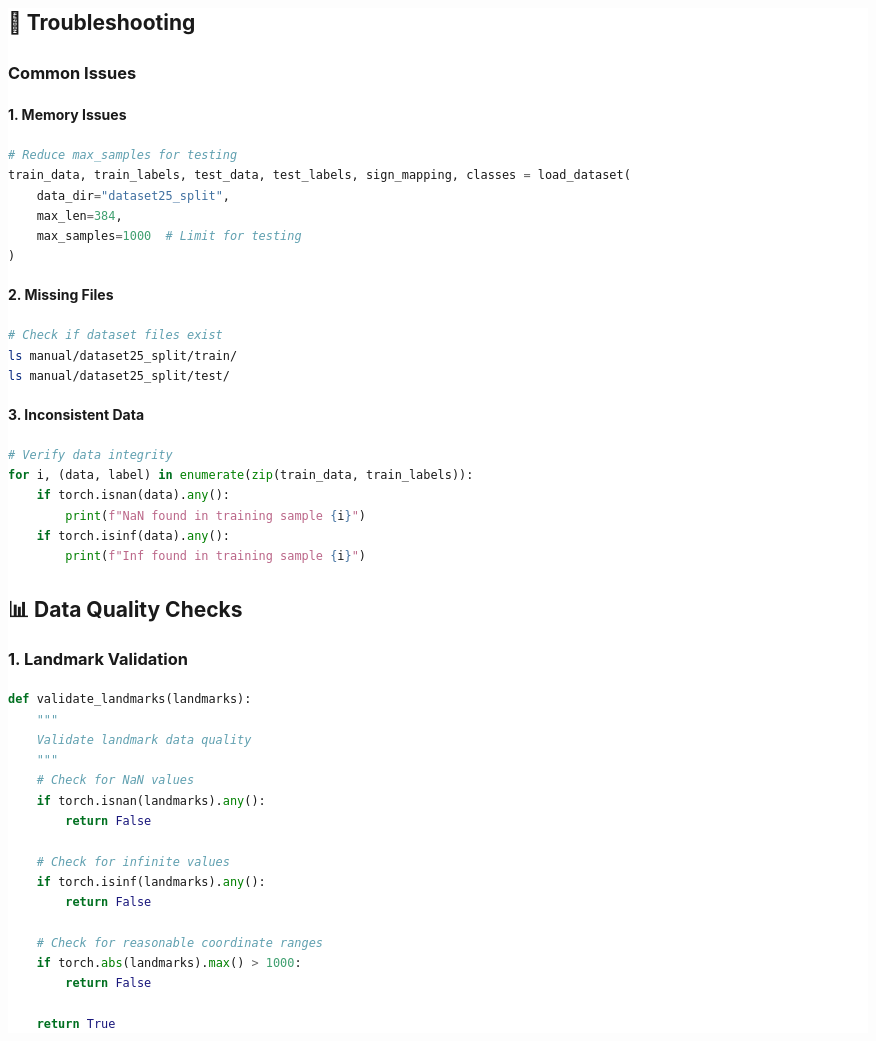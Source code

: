 ## 🚨 Troubleshooting

### Common Issues

#### 1. Memory Issues
```python
# Reduce max_samples for testing
train_data, train_labels, test_data, test_labels, sign_mapping, classes = load_dataset(
    data_dir="dataset25_split",
    max_len=384,
    max_samples=1000  # Limit for testing
)
```

#### 2. Missing Files
```bash
# Check if dataset files exist
ls manual/dataset25_split/train/
ls manual/dataset25_split/test/
```

#### 3. Inconsistent Data
```python
# Verify data integrity
for i, (data, label) in enumerate(zip(train_data, train_labels)):
    if torch.isnan(data).any():
        print(f"NaN found in training sample {i}")
    if torch.isinf(data).any():
        print(f"Inf found in training sample {i}")
```

## 📊 Data Quality Checks

### 1. Landmark Validation
```python
def validate_landmarks(landmarks):
    """
    Validate landmark data quality
    """
    # Check for NaN values
    if torch.isnan(landmarks).any():
        return False
    
    # Check for infinite values
    if torch.isinf(landmarks).any():
        return False
    
    # Check for reasonable coordinate ranges
    if torch.abs(landmarks).max() > 1000:
        return False
    
    return True
```
